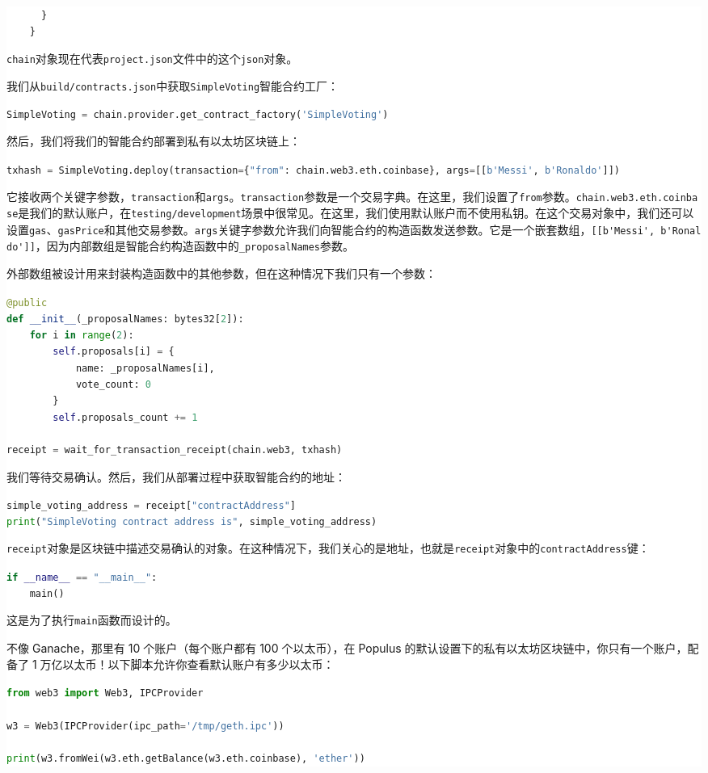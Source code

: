 ```py
      }
    }
```

`chain`对象现在代表`project.json`文件中的这个`json`对象。

我们从`build/contracts.json`中获取`SimpleVoting`智能合约工厂：

```py
SimpleVoting = chain.provider.get_contract_factory('SimpleVoting')
```

然后，我们将我们的智能合约部署到私有以太坊区块链上：

```py
txhash = SimpleVoting.deploy(transaction={"from": chain.web3.eth.coinbase}, args=[[b'Messi', b'Ronaldo']])
```

它接收两个关键字参数，`transaction`和`args`。`transaction`参数是一个交易字典。在这里，我们设置了`from`参数。`chain.web3.eth.coinbase`是我们的默认账户，在`testing/development`场景中很常见。在这里，我们使用默认账户而不使用私钥。在这个交易对象中，我们还可以设置`gas`、`gasPrice`和其他交易参数。`args`关键字参数允许我们向智能合约的构造函数发送参数。它是一个嵌套数组，`[[b'Messi', b'Ronaldo']]`，因为内部数组是智能合约构造函数中的`_proposalNames`参数。

外部数组被设计用来封装构造函数中的其他参数，但在这种情况下我们只有一个参数：

```py
@public
def __init__(_proposalNames: bytes32[2]):
    for i in range(2):
        self.proposals[i] = {
            name: _proposalNames[i],
            vote_count: 0
        }
        self.proposals_count += 1

receipt = wait_for_transaction_receipt(chain.web3, txhash)
```

我们等待交易确认。然后，我们从部署过程中获取智能合约的地址：

```py
simple_voting_address = receipt["contractAddress"]
print("SimpleVoting contract address is", simple_voting_address)
```

`receipt`对象是区块链中描述交易确认的对象。在这种情况下，我们关心的是地址，也就是`receipt`对象中的`contractAddress`键：

```py
if __name__ == "__main__":
    main()
```

这是为了执行`main`函数而设计的。

不像 Ganache，那里有 10 个账户（每个账户都有 100 个以太币），在 Populus 的默认设置下的私有以太坊区块链中，你只有一个账户，配备了 1 万亿以太币！以下脚本允许你查看默认账户有多少以太币：

```py
from web3 import Web3, IPCProvider

w3 = Web3(IPCProvider(ipc_path='/tmp/geth.ipc'))

print(w3.fromWei(w3.eth.getBalance(w3.eth.coinbase), 'ether'))
```
